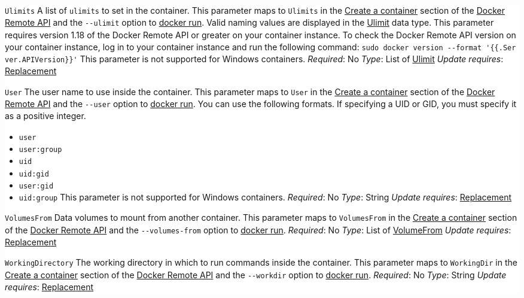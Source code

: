 
`Ulimits`  <a name="cfn-ecs-taskdefinition-containerdefinition-ulimits"></a>
A list of `ulimits` to set in the container\. This parameter maps to `Ulimits` in the [Create a container](https://docs.docker.com/engine/api/v1.35/#operation/ContainerCreate) section of the [Docker Remote API](https://docs.docker.com/engine/api/v1.35/) and the `--ulimit` option to [docker run](https://docs.docker.com/engine/reference/run/)\. Valid naming values are displayed in the [Ulimit](https://docs.aws.amazon.com/AmazonECS/latest/APIReference/API_Ulimit.html) data type\. This parameter requires version 1\.18 of the Docker Remote API or greater on your container instance\. To check the Docker Remote API version on your container instance, log in to your container instance and run the following command: `sudo docker version --format '{{.Server.APIVersion}}'`
This parameter is not supported for Windows containers\.
*Required*: No
*Type*: List of [Ulimit](aws-properties-ecs-taskdefinition-containerdefinitions-ulimit.md)
*Update requires*: [Replacement](https://docs.aws.amazon.com/AWSCloudFormation/latest/UserGuide/using-cfn-updating-stacks-update-behaviors.html#update-replacement)

`User`  <a name="cfn-ecs-taskdefinition-containerdefinition-user"></a>
The user name to use inside the container\. This parameter maps to `User` in the [Create a container](https://docs.docker.com/engine/api/v1.35/#operation/ContainerCreate) section of the [Docker Remote API](https://docs.docker.com/engine/api/v1.35/) and the `--user` option to [docker run](https://docs.docker.com/engine/reference/run/)\.
You can use the following formats\. If specifying a UID or GID, you must specify it as a positive integer\.
+  `user`
+  `user:group`
+  `uid`
+  `uid:gid`
+  `user:gid`
+  `uid:group`
This parameter is not supported for Windows containers\.
*Required*: No
*Type*: String
*Update requires*: [Replacement](https://docs.aws.amazon.com/AWSCloudFormation/latest/UserGuide/using-cfn-updating-stacks-update-behaviors.html#update-replacement)

`VolumesFrom`  <a name="cfn-ecs-taskdefinition-containerdefinition-volumesfrom"></a>
Data volumes to mount from another container\. This parameter maps to `VolumesFrom` in the [Create a container](https://docs.docker.com/engine/api/v1.35/#operation/ContainerCreate) section of the [Docker Remote API](https://docs.docker.com/engine/api/v1.35/) and the `--volumes-from` option to [docker run](https://docs.docker.com/engine/reference/run/)\.
*Required*: No
*Type*: List of [VolumeFrom](aws-properties-ecs-taskdefinition-containerdefinitions-volumesfrom.md)
*Update requires*: [Replacement](https://docs.aws.amazon.com/AWSCloudFormation/latest/UserGuide/using-cfn-updating-stacks-update-behaviors.html#update-replacement)

`WorkingDirectory`  <a name="cfn-ecs-taskdefinition-containerdefinition-workingdirectory"></a>
The working directory in which to run commands inside the container\. This parameter maps to `WorkingDir` in the [Create a container](https://docs.docker.com/engine/api/v1.35/#operation/ContainerCreate) section of the [Docker Remote API](https://docs.docker.com/engine/api/v1.35/) and the `--workdir` option to [docker run](https://docs.docker.com/engine/reference/run/)\.
*Required*: No
*Type*: String
*Update requires*: [Replacement](https://docs.aws.amazon.com/AWSCloudFormation/latest/UserGuide/using-cfn-updating-stacks-update-behaviors.html#update-replacement)
